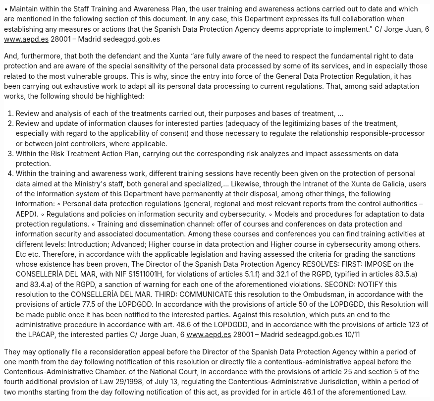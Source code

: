 • Maintain within the Staff Training and Awareness Plan, the user training and awareness actions carried out to date and which are mentioned in the following section of this document.
In any case, this Department expresses its full collaboration when establishing any measures or actions that the Spanish Data Protection Agency deems appropriate to implement."
C/ Jorge Juan, 6 www.aepd.es 28001 – Madrid sedeagpd.gob.es

And, furthermore, that both the defendant and the Xunta “are fully aware of the need to respect the fundamental right to data protection and are aware of the special sensitivity of the personal data processed by some of its services, and in especially those related to the most vulnerable groups. This is why, since the entry into force of the General Data Protection Regulation, it has been carrying out exhaustive work to adapt all its personal data processing to current regulations.
That, among said adaptation works, the following should be highlighted:
1. Review and analysis of each of the treatments carried out, their purposes and bases of treatment, ...
2. Review and update of information clauses for interested parties (adequacy of the legitimizing bases of the treatment, especially with regard to the applicability of consent) and those necessary to regulate the relationship responsible-processor or between joint controllers, where applicable.
3. Within the Risk Treatment Action Plan, carrying out the corresponding risk analyzes and impact assessments on data protection.
4. Within the training and awareness work, different training sessions have recently been given on the protection of personal data aimed at the Ministry's staff, both general and specialized,...
Likewise, through the Intranet of the Xunta de Galicia, users of the information system of this Department have permanently at their disposal, among other things, the following information:
◦ Personal data protection regulations (general, regional and most relevant reports from the control authorities – AEPD).
◦ Regulations and policies on information security and cybersecurity.
◦ Models and procedures for adaptation to data protection regulations.
◦ Training and dissemination channel: offer of courses and conferences on data protection and information security and associated documentation. Among these courses and conferences you can find training activities at different levels: Introduction; Advanced; Higher course in data protection and Higher course in cybersecurity among others.
Etc etc.
Therefore, in accordance with the applicable legislation and having assessed the criteria for grading the sanctions whose existence has been proven,
The Director of the Spanish Data Protection Agency RESOLVES:
FIRST: IMPOSE on the CONSELLERÍA DEL MAR, with NIF S1511001H, for violations of articles 5.1.f) and 32.1 of the RGPD, typified in articles 83.5.a) and 83.4.a) of the RGPD, a sanction of warning for each one of the aforementioned violations.
SECOND: NOTIFY this resolution to the CONSELLERÍA DEL MAR.
THIRD: COMMUNICATE this resolution to the Ombudsman, in accordance with the provisions of article 77.5 of the LOPDGDD.
In accordance with the provisions of article 50 of the LOPDGDD, this Resolution will be made public once it has been notified to the interested parties.
Against this resolution, which puts an end to the administrative procedure in accordance with art. 48.6 of the LOPDGDD, and in accordance with the provisions of article 123 of the LPACAP, the interested parties
C/ Jorge Juan, 6 www.aepd.es 28001 – Madrid sedeagpd.gob.es
10/11

They may optionally file a reconsideration appeal before the Director of the Spanish Data Protection Agency within a period of one month from the day following notification of this resolution or directly file a contentious-administrative appeal before the Contentious-Administrative Chamber. of the National Court, in accordance with the provisions of article 25 and section 5 of the fourth additional provision of Law 29/1998, of July 13, regulating the Contentious-Administrative Jurisdiction, within a period of two months starting from the day following notification of this act, as provided for in article 46.1 of the aforementioned Law.